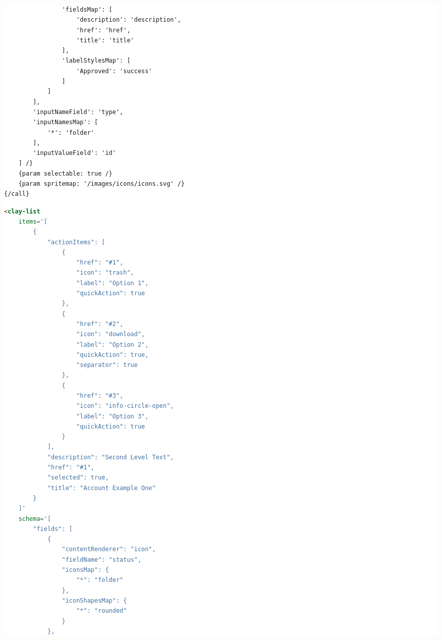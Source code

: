 ```soy
				'fieldsMap': [
					'description': 'description',
					'href': 'href',
					'title': 'title'
				],
				'labelStylesMap': [
					'Approved': 'success'
				]
			]
		],
		'inputNameField': 'type',
		'inputNamesMap': [
			'*': 'folder'
		],
		'inputValueField': 'id'
	] /}
	{param selectable: true /}
	{param spritemap: '/images/icons/icons.svg' /}
{/call}
```
```html
<clay-list
	items='[
		{
			"actionItems": [
				{
					"href": "#1",
					"icon": "trash",
					"label": "Option 1",
					"quickAction": true
				},
				{
					"href": "#2",
					"icon": "download",
					"label": "Option 2",
					"quickAction": true,
					"separator": true
				},
				{
					"href": "#3",
					"icon": "info-circle-open",
					"label": "Option 3",
					"quickAction": true
				}
			],
			"description": "Second Level Text",
			"href": "#1",
			"selected": true,
			"title": "Account Example One"
		}
	]'
	schema='[
		"fields": [
			{
				"contentRenderer": "icon",
				"fieldName": "status",
				"iconsMap": {
					"*": "folder"
				},
				"iconShapesMap": {
					"*": "rounded"
				}
			},
```